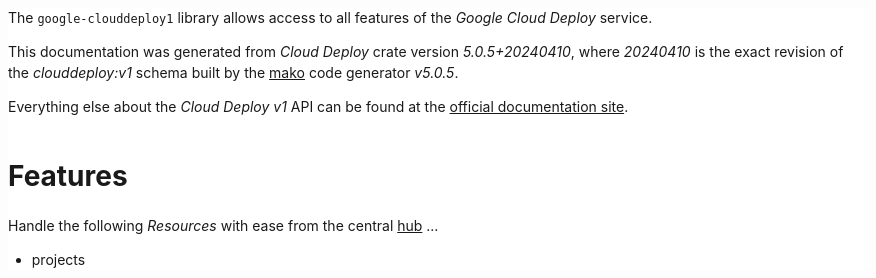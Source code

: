 
The `google-clouddeploy1` library allows access to all features of the *Google Cloud Deploy* service.

This documentation was generated from *Cloud Deploy* crate version *5.0.5+20240410*, where *20240410* is the exact revision of the *clouddeploy:v1* schema built by the [mako](http://www.makotemplates.org/) code generator *v5.0.5*.

Everything else about the *Cloud Deploy* *v1* API can be found at the
[official documentation site](https://cloud.google.com/deploy/).
# Features

Handle the following *Resources* with ease from the central [hub](https://docs.rs/google-clouddeploy1/5.0.5+20240410/google_clouddeploy1/CloudDeploy) ... 

* projects